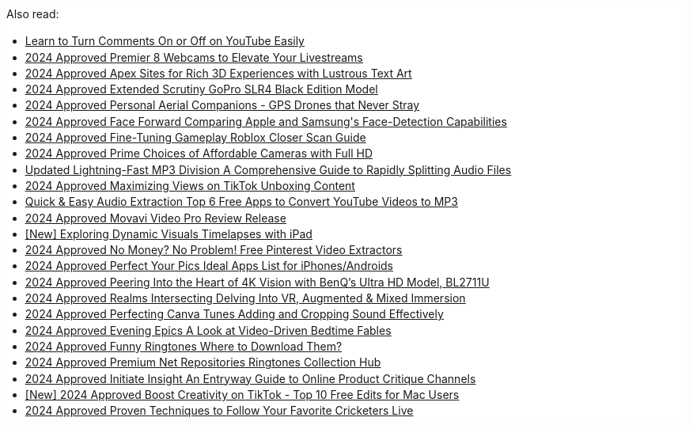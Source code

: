 


<span class="atpl-alsoreadstyle">Also read:</span>
<div><ul>
<li><a href="https://youtube-webster.techidaily.com/-to-turn-comments-on-or-off-on-youtube-easily/"><u>Learn to Turn Comments On or Off on YouTube Easily</u></a></li>
<li><a href="https://fox-hovers.techidaily.com/2024-approved-premier-8-webcams-to-elevate-your-livestreams/"><u>2024 Approved  Premier 8 Webcams to Elevate Your Livestreams</u></a></li>
<li><a href="https://fox-blue.techidaily.com/2024-approved-apex-sites-for-rich-3d-experiences-with-lustrous-text-art/"><u>2024 Approved  Apex Sites for Rich 3D Experiences with Lustrous Text Art</u></a></li>
<li><a href="https://fox-hovers.techidaily.com/2024-approved-extended-scrutiny-gopro-slr4-black-edition-model/"><u>2024 Approved  Extended Scrutiny  GoPro SLR4 Black Edition Model</u></a></li>
<li><a href="https://fox-hovers.techidaily.com/2024-approved-personal-aerial-companions-gps-drones-that-never-stray/"><u>2024 Approved  Personal Aerial Companions - GPS Drones that Never Stray</u></a></li>
<li><a href="https://fox-hovers.techidaily.com/2024-approved-face-forward-comparing-apple-and-samsungs-face-detection-capabilities/"><u>2024 Approved  Face Forward  Comparing Apple and Samsung's Face-Detection Capabilities</u></a></li>
<li><a href="https://fox-hovers.techidaily.com/2024-approved-fine-tuning-gameplay-roblox-closer-scan-guide/"><u>2024 Approved  Fine-Tuning Gameplay  Roblox Closer Scan Guide</u></a></li>
<li><a href="https://fox-hovers.techidaily.com/2024-approved-prime-choices-of-affordable-cameras-with-full-hd/"><u>2024 Approved  Prime Choices of Affordable Cameras with Full HD</u></a></li>
<li><a href="https://audio-shaping.techidaily.com/updated-lightning-fast-mp3-division-a-comprehensive-guide-to-rapidly-splitting-audio-files/"><u>Updated Lightning-Fast MP3 Division A Comprehensive Guide to Rapidly Splitting Audio Files</u></a></li>
<li><a href="https://fox-hovers.techidaily.com/2024-approved-maximizing-views-on-tiktok-unboxing-content/"><u>2024 Approved  Maximizing Views on TikTok Unboxing Content</u></a></li>
<li><a href="https://youtube-clips.techidaily.com/quick-and-easy-audio-extraction-top-6-free-apps-to-convert-youtube-videos-to-mp3/"><u>Quick & Easy Audio Extraction  Top 6 Free Apps to Convert YouTube Videos to MP3</u></a></li>
<li><a href="https://fox-hovers.techidaily.com/2024-approved-movavi-video-pro-review-release/"><u>2024 Approved  Movavi Video Pro Review Release</u></a></li>
<li><a href="https://remote-screen-capture.techidaily.com/new-exploring-dynamic-visuals-timelapses-with-ipad/"><u>[New] Exploring Dynamic Visuals  Timelapses with iPad</u></a></li>
<li><a href="https://fox-hovers.techidaily.com/2024-approved-no-money-no-problem-free-pinterest-video-extractors/"><u>2024 Approved  No Money? No Problem! Free Pinterest Video Extractors</u></a></li>
<li><a href="https://fox-hovers.techidaily.com/2024-approved-perfect-your-pics-ideal-apps-list-for-iphonesandroids/"><u>2024 Approved  Perfect Your Pics  Ideal Apps List for iPhones/Androids</u></a></li>
<li><a href="https://fox-hovers.techidaily.com/2024-approved-peering-into-the-heart-of-4k-vision-with-benqs-ultra-hd-model-bl2711u/"><u>2024 Approved  Peering Into the Heart of 4K Vision with BenQ’s Ultra HD Model, BL2711U</u></a></li>
<li><a href="https://fox-hovers.techidaily.com/2024-approved-realms-intersecting-delving-into-vr-augmented-and-mixed-immersion/"><u>2024 Approved  Realms Intersecting  Delving Into VR, Augmented & Mixed Immersion</u></a></li>
<li><a href="https://fox-hovers.techidaily.com/2024-approved-perfecting-canva-tunes-adding-and-cropping-sound-effectively/"><u>2024 Approved  Perfecting Canva Tunes  Adding and Cropping Sound Effectively</u></a></li>
<li><a href="https://fox-hovers.techidaily.com/2024-approved-evening-epics-a-look-at-video-driven-bedtime-fables/"><u>2024 Approved  Evening Epics  A Look at Video-Driven Bedtime Fables</u></a></li>
<li><a href="https://fox-hovers.techidaily.com/2024-approved-funny-ringtones-where-to-download-them/"><u>2024 Approved  Funny Ringtones  Where to Download Them?</u></a></li>
<li><a href="https://fox-hovers.techidaily.com/2024-approved-premium-net-repositories-ringtones-collection-hub/"><u>2024 Approved  Premium Net Repositories  Ringtones Collection Hub</u></a></li>
<li><a href="https://fox-hovers.techidaily.com/2024-approved-initiate-insight-an-entryway-guide-to-online-product-critique-channels/"><u>2024 Approved  Initiate Insight  An Entryway Guide to Online Product Critique Channels</u></a></li>
<li><a href="https://tiktok-video-recordings.techidaily.com/new-2024-approved-boost-creativity-on-tiktok-top-10-free-edits-for-mac-users/"><u>[New] 2024 Approved  Boost Creativity on TikTok - Top 10 Free Edits for Mac Users</u></a></li>
<li><a href="https://fox-hovers.techidaily.com/2024-approved-proven-techniques-to-follow-your-favorite-cricketers-live/"><u>2024 Approved  Proven Techniques to Follow Your Favorite Cricketers Live</u></a></li>